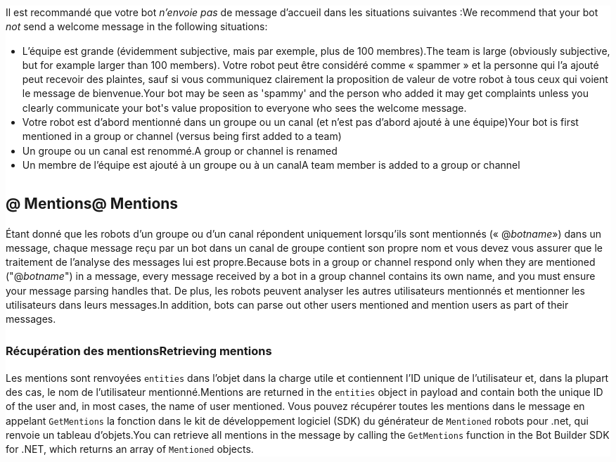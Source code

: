 <span data-ttu-id="2f4e5-149">Il est recommandé que votre bot *n’envoie pas* de message d’accueil dans les situations suivantes :</span><span class="sxs-lookup"><span data-stu-id="2f4e5-149">We recommend that your bot *not* send a welcome message in the following situations:</span></span>

* <span data-ttu-id="2f4e5-150">L’équipe est grande (évidemment subjective, mais par exemple, plus de 100 membres).</span><span class="sxs-lookup"><span data-stu-id="2f4e5-150">The team is large (obviously subjective, but for example larger than 100 members).</span></span> <span data-ttu-id="2f4e5-151">Votre robot peut être considéré comme « spammer » et la personne qui l’a ajouté peut recevoir des plaintes, sauf si vous communiquez clairement la proposition de valeur de votre robot à tous ceux qui voient le message de bienvenue.</span><span class="sxs-lookup"><span data-stu-id="2f4e5-151">Your bot may be seen as 'spammy' and the person who added it may get complaints unless you clearly communicate your bot's value proposition to everyone who sees the welcome message.</span></span>
* <span data-ttu-id="2f4e5-152">Votre robot est d’abord mentionné dans un groupe ou un canal (et n’est pas d’abord ajouté à une équipe)</span><span class="sxs-lookup"><span data-stu-id="2f4e5-152">Your bot is first mentioned in a group or channel (versus being first added to a team)</span></span>
* <span data-ttu-id="2f4e5-153">Un groupe ou un canal est renommé.</span><span class="sxs-lookup"><span data-stu-id="2f4e5-153">A group or channel is renamed</span></span>
* <span data-ttu-id="2f4e5-154">Un membre de l’équipe est ajouté à un groupe ou à un canal</span><span class="sxs-lookup"><span data-stu-id="2f4e5-154">A team member is added to a group or channel</span></span>

## <a name="-mentions"></a><span data-ttu-id="2f4e5-155">@ Mentions</span><span class="sxs-lookup"><span data-stu-id="2f4e5-155">@ Mentions</span></span>

<span data-ttu-id="2f4e5-156">Étant donné que les robots d’un groupe ou d’un canal répondent uniquement lorsqu’ils sont mentionnés (« @_botname_») dans un message, chaque message reçu par un bot dans un canal de groupe contient son propre nom et vous devez vous assurer que le traitement de l’analyse des messages lui est propre.</span><span class="sxs-lookup"><span data-stu-id="2f4e5-156">Because bots in a group or channel respond only when they are mentioned ("@_botname_") in a message, every message received by a bot in a group channel contains its own name, and you must ensure your message parsing handles that.</span></span> <span data-ttu-id="2f4e5-157">De plus, les robots peuvent analyser les autres utilisateurs mentionnés et mentionner les utilisateurs dans leurs messages.</span><span class="sxs-lookup"><span data-stu-id="2f4e5-157">In addition, bots can parse out other users mentioned and mention users as part of their messages.</span></span>

### <a name="retrieving-mentions"></a><span data-ttu-id="2f4e5-158">Récupération des mentions</span><span class="sxs-lookup"><span data-stu-id="2f4e5-158">Retrieving mentions</span></span>

<span data-ttu-id="2f4e5-159">Les mentions sont renvoyées `entities` dans l’objet dans la charge utile et contiennent l’ID unique de l’utilisateur et, dans la plupart des cas, le nom de l’utilisateur mentionné.</span><span class="sxs-lookup"><span data-stu-id="2f4e5-159">Mentions are returned in the `entities` object in payload and contain both the unique ID of the user and, in most cases, the name of user mentioned.</span></span> <span data-ttu-id="2f4e5-160">Vous pouvez récupérer toutes les mentions dans le message en appelant `GetMentions` la fonction dans le kit de développement logiciel (SDK) du générateur de `Mentioned` robots pour .net, qui renvoie un tableau d’objets.</span><span class="sxs-lookup"><span data-stu-id="2f4e5-160">You can retrieve all mentions in the message by calling the `GetMentions` function in the Bot Builder SDK for .NET, which returns an array of `Mentioned` objects.</span></span>
